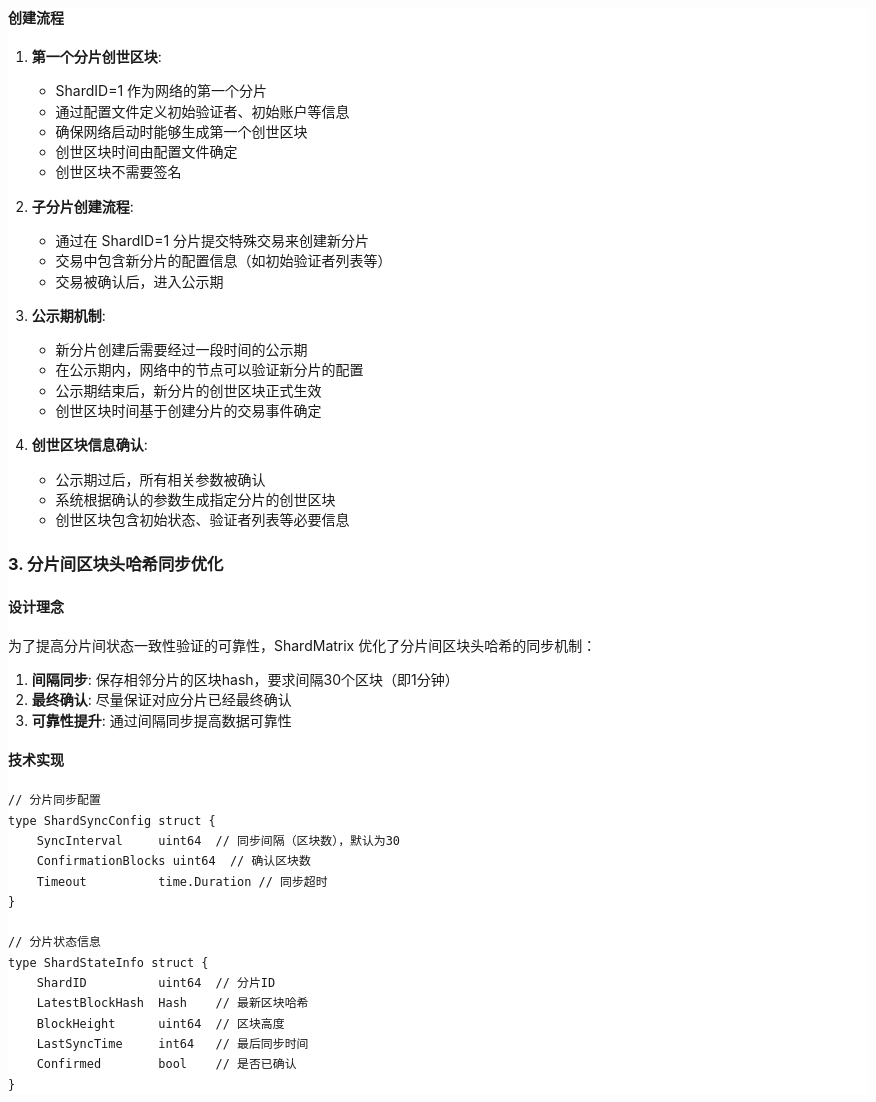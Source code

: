 ```
```

#### 创建流程
1. **第一个分片创世区块**:
   - ShardID=1 作为网络的第一个分片
   - 通过配置文件定义初始验证者、初始账户等信息
   - 确保网络启动时能够生成第一个创世区块
   - 创世区块时间由配置文件确定
   - 创世区块不需要签名

2. **子分片创建流程**:
   - 通过在 ShardID=1 分片提交特殊交易来创建新分片
   - 交易中包含新分片的配置信息（如初始验证者列表等）
   - 交易被确认后，进入公示期

3. **公示期机制**:
   - 新分片创建后需要经过一段时间的公示期
   - 在公示期内，网络中的节点可以验证新分片的配置
   - 公示期结束后，新分片的创世区块正式生效
   - 创世区块时间基于创建分片的交易事件确定

4. **创世区块信息确认**:
   - 公示期过后，所有相关参数被确认
   - 系统根据确认的参数生成指定分片的创世区块
   - 创世区块包含初始状态、验证者列表等必要信息

### 3. 分片间区块头哈希同步优化

#### 设计理念
为了提高分片间状态一致性验证的可靠性，ShardMatrix 优化了分片间区块头哈希的同步机制：

1. **间隔同步**: 保存相邻分片的区块hash，要求间隔30个区块（即1分钟）
2. **最终确认**: 尽量保证对应分片已经最终确认
3. **可靠性提升**: 通过间隔同步提高数据可靠性

#### 技术实现
```
// 分片同步配置
type ShardSyncConfig struct {
    SyncInterval     uint64  // 同步间隔（区块数），默认为30
    ConfirmationBlocks uint64  // 确认区块数
    Timeout          time.Duration // 同步超时
}

// 分片状态信息
type ShardStateInfo struct {
    ShardID          uint64  // 分片ID
    LatestBlockHash  Hash    // 最新区块哈希
    BlockHeight      uint64  // 区块高度
    LastSyncTime     int64   // 最后同步时间
    Confirmed        bool    // 是否已确认
}
```
